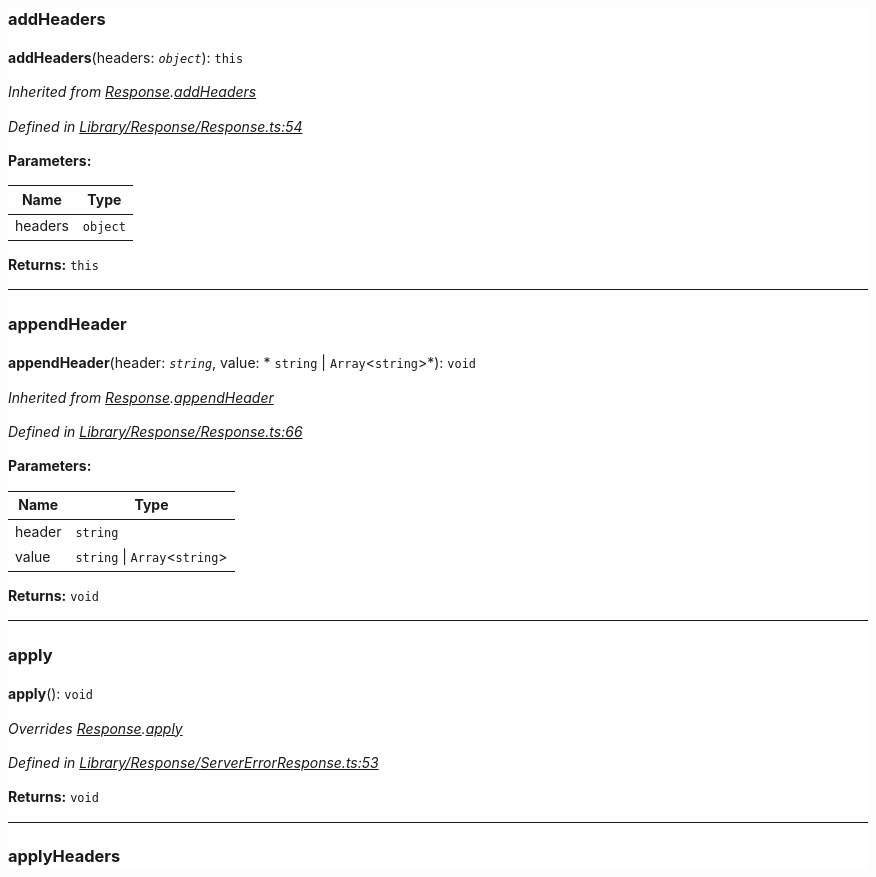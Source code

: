 ###  addHeaders

**addHeaders**(headers: *`object`*): `this`

*Inherited from [Response](response).[addHeaders](response#addheaders)*

*Defined in [Library/Response/Response.ts:54](https://github.com/SpoonX/stix/blob/e27bbb3/src/Library/Response/Response.ts#L54)*

**Parameters:**

| Name | Type |
| ------ | ------ |
| headers | `object` |

**Returns:** `this`

___
<a id="appendheader"></a>

###  appendHeader

**appendHeader**(header: *`string`*, value: * `string` &#124; `Array`<`string`>*): `void`

*Inherited from [Response](response).[appendHeader](response#appendheader)*

*Defined in [Library/Response/Response.ts:66](https://github.com/SpoonX/stix/blob/e27bbb3/src/Library/Response/Response.ts#L66)*

**Parameters:**

| Name | Type |
| ------ | ------ |
| header | `string` |
| value |  `string` &#124; `Array`<`string`>|

**Returns:** `void`

___
<a id="apply"></a>

###  apply

**apply**(): `void`

*Overrides [Response](response).[apply](response#apply)*

*Defined in [Library/Response/ServerErrorResponse.ts:53](https://github.com/SpoonX/stix/blob/e27bbb3/src/Library/Response/ServerErrorResponse.ts#L53)*

**Returns:** `void`

___
<a id="applyheaders"></a>

###  applyHeaders
